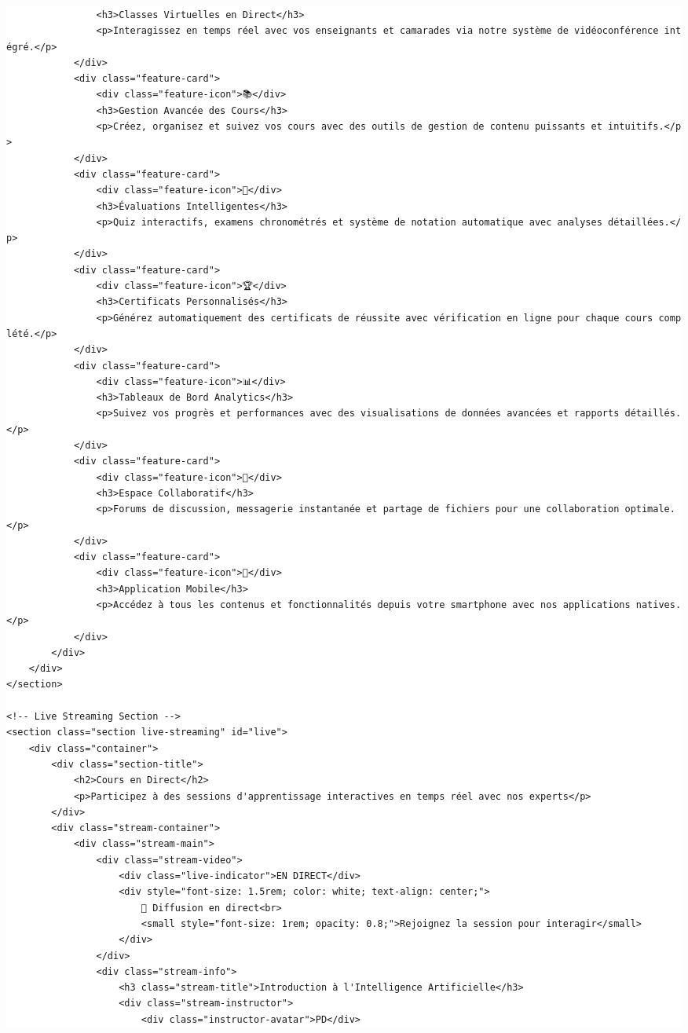                     <h3>Classes Virtuelles en Direct</h3>
                    <p>Interagissez en temps réel avec vos enseignants et camarades via notre système de vidéoconférence intégré.</p>
                </div>
                <div class="feature-card">
                    <div class="feature-icon">📚</div>
                    <h3>Gestion Avancée des Cours</h3>
                    <p>Créez, organisez et suivez vos cours avec des outils de gestion de contenu puissants et intuitifs.</p>
                </div>
                <div class="feature-card">
                    <div class="feature-icon">🧠</div>
                    <h3>Évaluations Intelligentes</h3>
                    <p>Quiz interactifs, examens chronométrés et système de notation automatique avec analyses détaillées.</p>
                </div>
                <div class="feature-card">
                    <div class="feature-icon">🏆</div>
                    <h3>Certificats Personnalisés</h3>
                    <p>Générez automatiquement des certificats de réussite avec vérification en ligne pour chaque cours complété.</p>
                </div>
                <div class="feature-card">
                    <div class="feature-icon">📊</div>
                    <h3>Tableaux de Bord Analytics</h3>
                    <p>Suivez vos progrès et performances avec des visualisations de données avancées et rapports détaillés.</p>
                </div>
                <div class="feature-card">
                    <div class="feature-icon">💬</div>
                    <h3>Espace Collaboratif</h3>
                    <p>Forums de discussion, messagerie instantanée et partage de fichiers pour une collaboration optimale.</p>
                </div>
                <div class="feature-card">
                    <div class="feature-icon">📱</div>
                    <h3>Application Mobile</h3>
                    <p>Accédez à tous les contenus et fonctionnalités depuis votre smartphone avec nos applications natives.</p>
                </div>
            </div>
        </div>
    </section>

    <!-- Live Streaming Section -->
    <section class="section live-streaming" id="live">
        <div class="container">
            <div class="section-title">
                <h2>Cours en Direct</h2>
                <p>Participez à des sessions d'apprentissage interactives en temps réel avec nos experts</p>
            </div>
            <div class="stream-container">
                <div class="stream-main">
                    <div class="stream-video">
                        <div class="live-indicator">EN DIRECT</div>
                        <div style="font-size: 1.5rem; color: white; text-align: center;">
                            🎥 Diffusion en direct<br>
                            <small style="font-size: 1rem; opacity: 0.8;">Rejoignez la session pour interagir</small>
                        </div>
                    </div>
                    <div class="stream-info">
                        <h3 class="stream-title">Introduction à l'Intelligence Artificielle</h3>
                        <div class="stream-instructor">
                            <div class="instructor-avatar">PD</div>